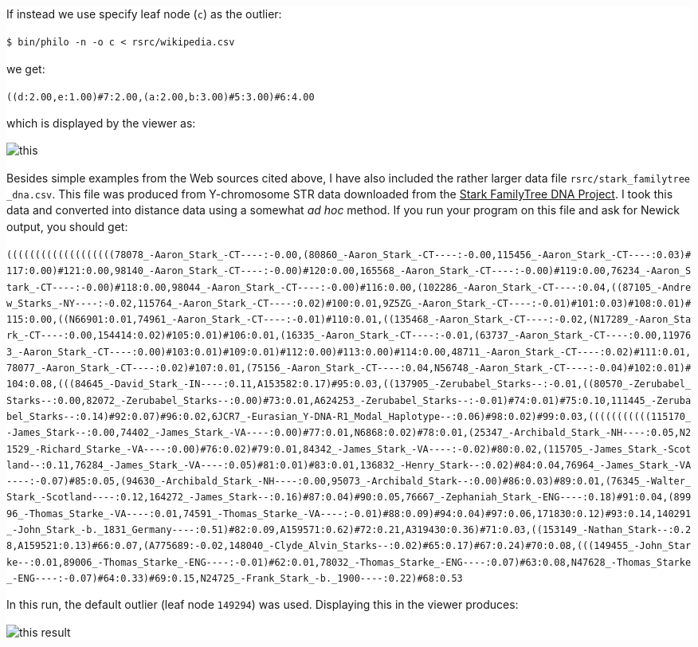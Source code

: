 If instead we use specify leaf node (`c`) as the outlier:

```
$ bin/philo -n -o c < rsrc/wikipedia.csv 
```

we get:

```
((d:2.00,e:1.00)#7:2.00,(a:2.00,b:3.00)#5:3.00)#6:4.00
```

which is displayed by the viewer as:

![this](wikipedia_example_alt.png)

Besides simple examples from the Web sources cited above, I have also included
the rather larger data file `rsrc/stark_familytree_dna.csv`.
This file was produced from Y-chromosome STR data downloaded from the
[Stark FamilyTree DNA Project](https://www.familytreedna.com/public/Stark?iframe=yresults).
I took this data and converted into distance data using a somewhat *ad hoc* method.
If you run your program on this file and ask for Newick output, you should get:

```
(((((((((((((((((((78078_-Aaron_Stark_-CT----:-0.00,(80860_-Aaron_Stark_-CT----:-0.00,115456_-Aaron_Stark_-CT----:0.03)#117:0.00)#121:0.00,98140_-Aaron_Stark_-CT----:-0.00)#120:0.00,165568_-Aaron_Stark_-CT----:-0.00)#119:0.00,76234_-Aaron_Stark_-CT----:-0.00)#118:0.00,98044_-Aaron_Stark_-CT----:-0.00)#116:0.00,(102286_-Aaron_Stark_-CT----:0.04,((87105_-Andrew_Starks_-NY----:-0.02,115764_-Aaron_Stark_-CT----:0.02)#100:0.01,9Z5ZG_-Aaron_Stark_-CT----:-0.01)#101:0.03)#108:0.01)#115:0.00,((N66901:0.01,74961_-Aaron_Stark_-CT----:-0.01)#110:0.01,((135468_-Aaron_Stark_-CT----:-0.02,(N17289_-Aaron_Stark_-CT----:0.00,154414:0.02)#105:0.01)#106:0.01,(16335_-Aaron_Stark_-CT----:-0.01,(63737_-Aaron_Stark_-CT----:0.00,119763_-Aaron_Stark_-CT----:0.00)#103:0.01)#109:0.01)#112:0.00)#113:0.00)#114:0.00,48711_-Aaron_Stark_-CT----:0.02)#111:0.01,78077_-Aaron_Stark_-CT----:0.02)#107:0.01,(75156_-Aaron_Stark_-CT----:0.04,N56748_-Aaron_Stark_-CT----:-0.04)#102:0.01)#104:0.08,(((84645_-David_Stark_-IN----:0.11,A153582:0.17)#95:0.03,((137905_-Zerubabel_Starks--:-0.01,((80570_-Zerubabel_Starks--:0.00,82072_-Zerubabel_Starks--:0.00)#73:0.01,A624253_-Zerubabel_Starks--:-0.01)#74:0.01)#75:0.10,111445_-Zerubabel_Starks--:0.14)#92:0.07)#96:0.02,6JCR7_-Eurasian_Y-DNA-R1_Modal_Haplotype--:0.06)#98:0.02)#99:0.03,(((((((((((115170_-James_Stark--:0.00,74402_-James_Stark_-VA----:0.00)#77:0.01,N6868:0.02)#78:0.01,(25347_-Archibald_Stark_-NH----:0.05,N21529_-Richard_Starke_-VA----:0.00)#76:0.02)#79:0.01,84342_-James_Stark_-VA----:-0.02)#80:0.02,(115705_-James_Stark_-Scotland--:0.11,76284_-James_Stark_-VA----:0.05)#81:0.01)#83:0.01,136832_-Henry_Stark--:0.02)#84:0.04,76964_-James_Stark_-VA----:-0.07)#85:0.05,(94630_-Archibald_Stark_-NH----:0.00,95073_-Archibald_Stark--:0.00)#86:0.03)#89:0.01,(76345_-Walter_Stark_-Scotland----:0.12,164272_-James_Stark--:0.16)#87:0.04)#90:0.05,76667_-Zephaniah_Stark_-ENG----:0.18)#91:0.04,(89996_-Thomas_Starke_-VA----:0.01,74591_-Thomas_Starke_-VA----:-0.01)#88:0.09)#94:0.04)#97:0.06,171830:0.12)#93:0.14,140291_-John_Stark_-b._1831_Germany----:0.51)#82:0.09,A159571:0.62)#72:0.21,A319430:0.36)#71:0.03,((153149_-Nathan_Stark--:0.28,A159521:0.13)#66:0.07,(A775689:-0.02,148040_-Clyde_Alvin_Starks--:0.02)#65:0.17)#67:0.24)#70:0.08,(((149455_-John_Starke--:0.01,89006_-Thomas_Starke_-ENG----:-0.01)#62:0.01,78032_-Thomas_Starke_-ENG----:0.07)#63:0.08,N47628_-Thomas_Starke_-ENG----:-0.07)#64:0.33)#69:0.15,N24725_-Frank_Stark_-b._1900----:0.22)#68:0.53
```

In this run, the default outlier (leaf node `149294`) was used.
Displaying this in the viewer produces:

![this result](stark_familytree_dna.png)
